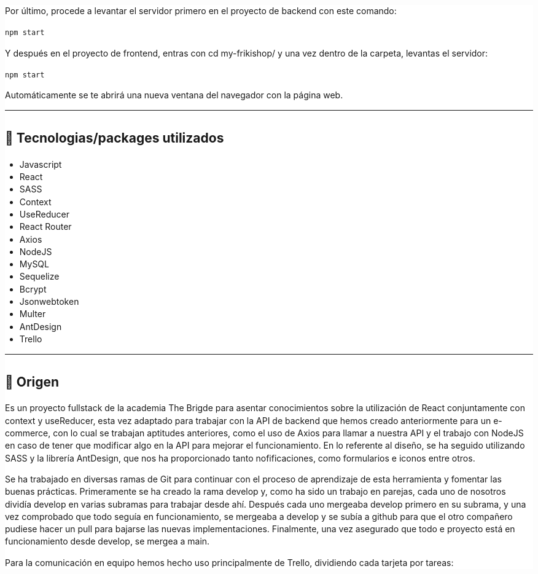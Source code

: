 
Por último, procede a levantar el servidor primero en el proyecto de backend con este comando:
```
npm start
```
Y después en el proyecto de frontend, entras con cd my-frikishop/ y una vez dentro de la carpeta, levantas el servidor:
```
npm start
```

Automáticamente se te abrirá una nueva ventana del navegador con la página web.

---------
## :wrench: Tecnologias/packages utilizados 
- Javascript
- React
- SASS
- Context
- UseReducer
- React Router
- Axios
- NodeJS
- MySQL
- Sequelize
- Bcrypt
- Jsonwebtoken
- Multer
- AntDesign
- Trello

---------

## :dart: Origen 
Es un proyecto fullstack de la academia The Brigde para asentar conocimientos sobre la utilización de React conjuntamente con context y useReducer, esta vez adaptado para trabajar con la API de backend que hemos creado anteriormente para un e-commerce, con lo cual se trabajan aptitudes anteriores, como el uso de Axios para llamar a nuestra API y el trabajo con NodeJS en caso de tener que modificar algo en la API para mejorar el funcionamiento. En lo referente al diseño, se ha seguido utilizando SASS y la librería AntDesign, que nos ha proporcionado tanto nofificaciones, como formularios e iconos entre otros.


Se ha trabajado en diversas ramas de Git para continuar con el proceso de aprendizaje de esta herramienta y fomentar las buenas prácticas. Primeramente se ha creado la rama develop y, como ha sido un trabajo en parejas, cada uno de nosotros dividía develop en varias subramas para trabajar desde ahí. Después cada uno mergeaba develop primero en su subrama, y una vez comprobado que todo seguía en funcionamiento, se mergeaba a develop y se subía a github para que el otro compañero pudiese hacer un pull para bajarse las nuevas implementaciones. Finalmente, una vez asegurado que todo e proyecto está en funcionamiento desde develop, se mergea a main.


Para la comunicación en equipo hemos hecho uso principalmente de Trello, dividiendo cada tarjeta por tareas: